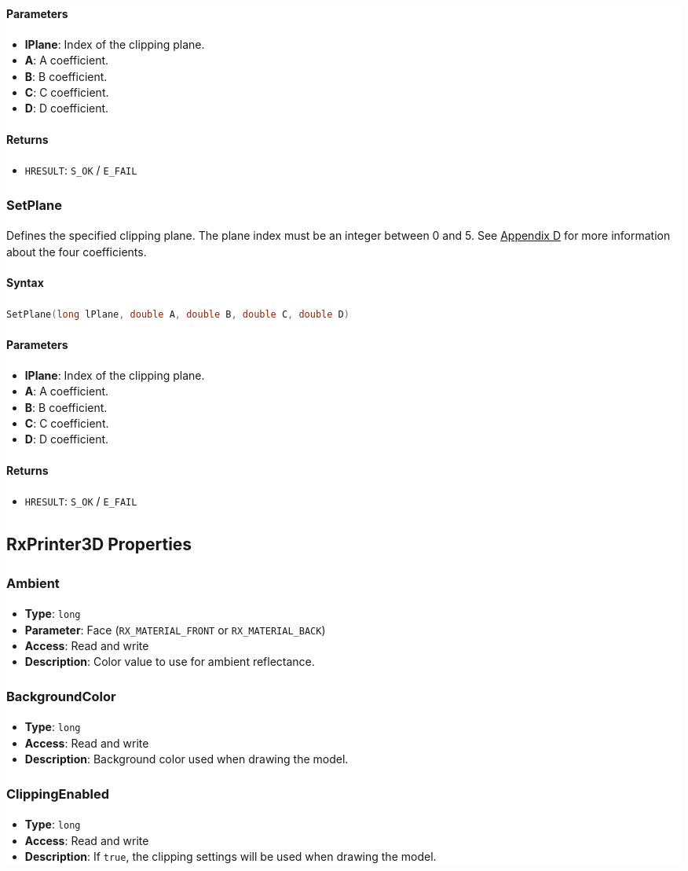 #### Parameters

- **lPlane**: Index of the clipping plane.
- **A**: A coefficient.
- **B**: B coefficient.
- **C**: C coefficient.
- **D**: D coefficient.

#### Returns

- `HRESULT`: `S_OK` / `E_FAIL`

### SetPlane

Defines the specified clipping plane. The plane index must be an integer between 0 and 5. See [Appendix D](#appendix-d) for more information about the four coefficients.

#### Syntax

```cpp
SetPlane(long lPlane, double A, double B, double C, double D)
```

#### Parameters

- **lPlane**: Index of the clipping plane.
- **A**: A coefficient.
- **B**: B coefficient.
- **C**: C coefficient.
- **D**: D coefficient.

#### Returns

- `HRESULT`: `S_OK` / `E_FAIL`

## RxPrinter3D Properties

### Ambient

- **Type**: `long`
- **Parameter**: Face (`RX_MATERIAL_FRONT` or `RX_MATERIAL_BACK`)
- **Access**: Read and write
- **Description**: Color value to use for ambient reflectance.

### BackgroundColor

- **Type**: `long`
- **Access**: Read and write
- **Description**: Background color used when drawing the model.

### ClippingEnabled

- **Type**: `long`
- **Access**: Read and write
- **Description**: If `true`, the clipping settings will be used when drawing the model.
